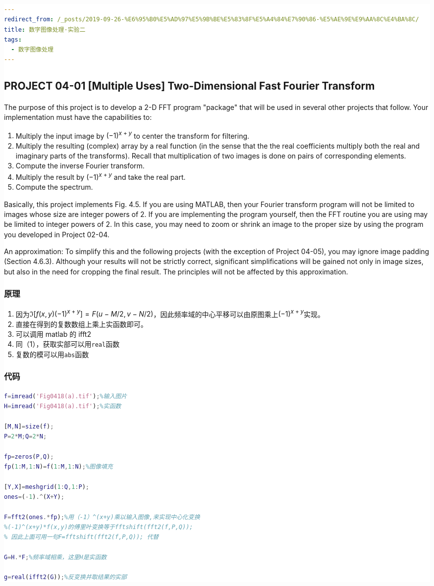 ```yaml
---
redirect_from: /_posts/2019-09-26-%E6%95%B0%E5%AD%97%E5%9B%BE%E5%83%8F%E5%A4%84%E7%90%86-%E5%AE%9E%E9%AA%8C%E4%BA%8C/
title: 数字图像处理·实验二
tags:
  - 数字图像处理
---
```


## PROJECT 04-01 [Multiple Uses] Two-Dimensional Fast Fourier Transform

The purpose of this project is to develop a 2-D FFT program "package" that will be used in several other projects that follow. Your implementation must have the capabilities to:

1. Multiply the input image by $(-1)^{x+y}$ to center the transform for filtering.
2. Multiply the resulting (complex) array by a real function (in the sense that the the real coefficients multiply both the real and imaginary parts of the transforms). Recall that multiplication of two images is done on pairs of corresponding elements.
3. Compute the inverse Fourier transform.
4. Multiply the result by $(-1)^{x+y}$ and take the real part.
5. Compute the spectrum.

Basically, this project implements Fig. 4.5. If you are using MATLAB, then your Fourier transform program will not be limited to images whose size are integer powers of 2. If you are implementing the program yourself, then the FFT routine you are using may be limited to integer powers of 2. In this case, you may need to zoom or shrink an image to the proper size by using the program you developed in Project 02-04.

An approximation: To simplify this and the following projects (with the exception of Project 04-05), you may ignore image padding (Section 4.6.3). Although your results will not be strictly correct, significant simplifications will be gained not only in image sizes, but also in the need for cropping the final result. The principles will not be affected by this approximation.

### 原理

1. 因为$\Im[f(x,y)(-1)^{x+y}]=F(u-M/2,v-N/2)$，因此频率域的中心平移可以由原图乘上$(-1)^{x+y}$实现。
2. 直接在得到的复数数组上乘上实函数即可。
3. 可以调用 matlab 的 ifft2
4. 同（1），获取实部可以用`real`函数
5. 复数的模可以用`abs`函数

### 代码

```matlab
f=imread('Fig0418(a).tif');%输入图片
H=imread('Fig0418(a).tif');%实函数

[M,N]=size(f);
P=2*M;Q=2*N;

fp=zeros(P,Q);
fp(1:M,1:N)=f(1:M,1:N);%图像填充

[Y,X]=meshgrid(1:Q,1:P);
ones=(-1).^(X+Y);

F=fft2(ones.*fp);%用（-1）^(x+y)乘以输入图像,来实现中心化变换
%(-1)^(x+y)*f(x,y)的傅里叶变换等于fftshift(fft2(f,P,Q));
% 因此上面可用一句F=fftshift(fft2(f,P,Q)); 代替

G=H.*F;%频率域相乘，这里H是实函数

g=real(ifft2(G));%反变换并取结果的实部
```
